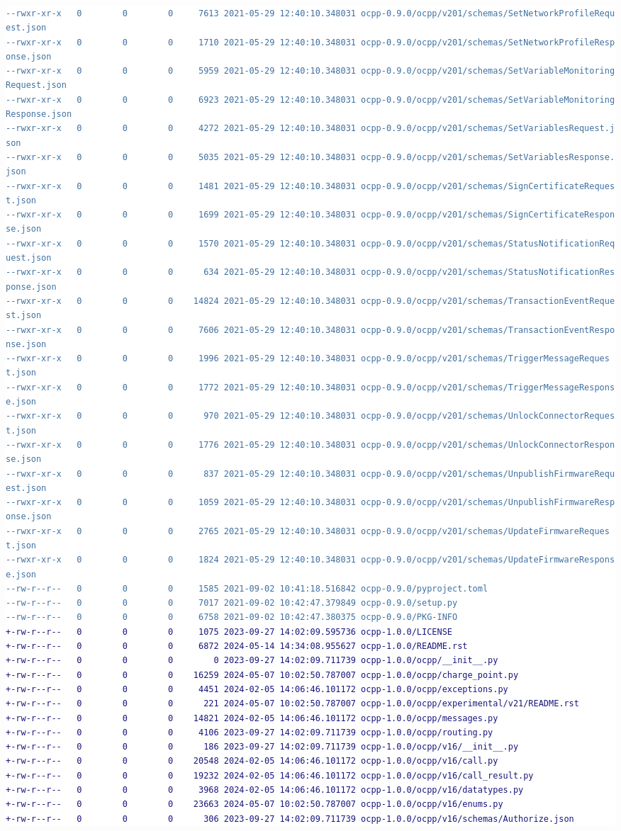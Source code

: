 ```diff
--rwxr-xr-x   0        0        0     7613 2021-05-29 12:40:10.348031 ocpp-0.9.0/ocpp/v201/schemas/SetNetworkProfileRequest.json
--rwxr-xr-x   0        0        0     1710 2021-05-29 12:40:10.348031 ocpp-0.9.0/ocpp/v201/schemas/SetNetworkProfileResponse.json
--rwxr-xr-x   0        0        0     5959 2021-05-29 12:40:10.348031 ocpp-0.9.0/ocpp/v201/schemas/SetVariableMonitoringRequest.json
--rwxr-xr-x   0        0        0     6923 2021-05-29 12:40:10.348031 ocpp-0.9.0/ocpp/v201/schemas/SetVariableMonitoringResponse.json
--rwxr-xr-x   0        0        0     4272 2021-05-29 12:40:10.348031 ocpp-0.9.0/ocpp/v201/schemas/SetVariablesRequest.json
--rwxr-xr-x   0        0        0     5035 2021-05-29 12:40:10.348031 ocpp-0.9.0/ocpp/v201/schemas/SetVariablesResponse.json
--rwxr-xr-x   0        0        0     1481 2021-05-29 12:40:10.348031 ocpp-0.9.0/ocpp/v201/schemas/SignCertificateRequest.json
--rwxr-xr-x   0        0        0     1699 2021-05-29 12:40:10.348031 ocpp-0.9.0/ocpp/v201/schemas/SignCertificateResponse.json
--rwxr-xr-x   0        0        0     1570 2021-05-29 12:40:10.348031 ocpp-0.9.0/ocpp/v201/schemas/StatusNotificationRequest.json
--rwxr-xr-x   0        0        0      634 2021-05-29 12:40:10.348031 ocpp-0.9.0/ocpp/v201/schemas/StatusNotificationResponse.json
--rwxr-xr-x   0        0        0    14824 2021-05-29 12:40:10.348031 ocpp-0.9.0/ocpp/v201/schemas/TransactionEventRequest.json
--rwxr-xr-x   0        0        0     7606 2021-05-29 12:40:10.348031 ocpp-0.9.0/ocpp/v201/schemas/TransactionEventResponse.json
--rwxr-xr-x   0        0        0     1996 2021-05-29 12:40:10.348031 ocpp-0.9.0/ocpp/v201/schemas/TriggerMessageRequest.json
--rwxr-xr-x   0        0        0     1772 2021-05-29 12:40:10.348031 ocpp-0.9.0/ocpp/v201/schemas/TriggerMessageResponse.json
--rwxr-xr-x   0        0        0      970 2021-05-29 12:40:10.348031 ocpp-0.9.0/ocpp/v201/schemas/UnlockConnectorRequest.json
--rwxr-xr-x   0        0        0     1776 2021-05-29 12:40:10.348031 ocpp-0.9.0/ocpp/v201/schemas/UnlockConnectorResponse.json
--rwxr-xr-x   0        0        0      837 2021-05-29 12:40:10.348031 ocpp-0.9.0/ocpp/v201/schemas/UnpublishFirmwareRequest.json
--rwxr-xr-x   0        0        0     1059 2021-05-29 12:40:10.348031 ocpp-0.9.0/ocpp/v201/schemas/UnpublishFirmwareResponse.json
--rwxr-xr-x   0        0        0     2765 2021-05-29 12:40:10.348031 ocpp-0.9.0/ocpp/v201/schemas/UpdateFirmwareRequest.json
--rwxr-xr-x   0        0        0     1824 2021-05-29 12:40:10.348031 ocpp-0.9.0/ocpp/v201/schemas/UpdateFirmwareResponse.json
--rw-r--r--   0        0        0     1585 2021-09-02 10:41:18.516842 ocpp-0.9.0/pyproject.toml
--rw-r--r--   0        0        0     7017 2021-09-02 10:42:47.379849 ocpp-0.9.0/setup.py
--rw-r--r--   0        0        0     6758 2021-09-02 10:42:47.380375 ocpp-0.9.0/PKG-INFO
+-rw-r--r--   0        0        0     1075 2023-09-27 14:02:09.595736 ocpp-1.0.0/LICENSE
+-rw-r--r--   0        0        0     6872 2024-05-14 14:34:08.955627 ocpp-1.0.0/README.rst
+-rw-r--r--   0        0        0        0 2023-09-27 14:02:09.711739 ocpp-1.0.0/ocpp/__init__.py
+-rw-r--r--   0        0        0    16259 2024-05-07 10:02:50.787007 ocpp-1.0.0/ocpp/charge_point.py
+-rw-r--r--   0        0        0     4451 2024-02-05 14:06:46.101172 ocpp-1.0.0/ocpp/exceptions.py
+-rw-r--r--   0        0        0      221 2024-05-07 10:02:50.787007 ocpp-1.0.0/ocpp/experimental/v21/README.rst
+-rw-r--r--   0        0        0    14821 2024-02-05 14:06:46.101172 ocpp-1.0.0/ocpp/messages.py
+-rw-r--r--   0        0        0     4106 2023-09-27 14:02:09.711739 ocpp-1.0.0/ocpp/routing.py
+-rw-r--r--   0        0        0      186 2023-09-27 14:02:09.711739 ocpp-1.0.0/ocpp/v16/__init__.py
+-rw-r--r--   0        0        0    20548 2024-02-05 14:06:46.101172 ocpp-1.0.0/ocpp/v16/call.py
+-rw-r--r--   0        0        0    19232 2024-02-05 14:06:46.101172 ocpp-1.0.0/ocpp/v16/call_result.py
+-rw-r--r--   0        0        0     3968 2024-02-05 14:06:46.101172 ocpp-1.0.0/ocpp/v16/datatypes.py
+-rw-r--r--   0        0        0    23663 2024-05-07 10:02:50.787007 ocpp-1.0.0/ocpp/v16/enums.py
+-rw-r--r--   0        0        0      306 2023-09-27 14:02:09.711739 ocpp-1.0.0/ocpp/v16/schemas/Authorize.json
```